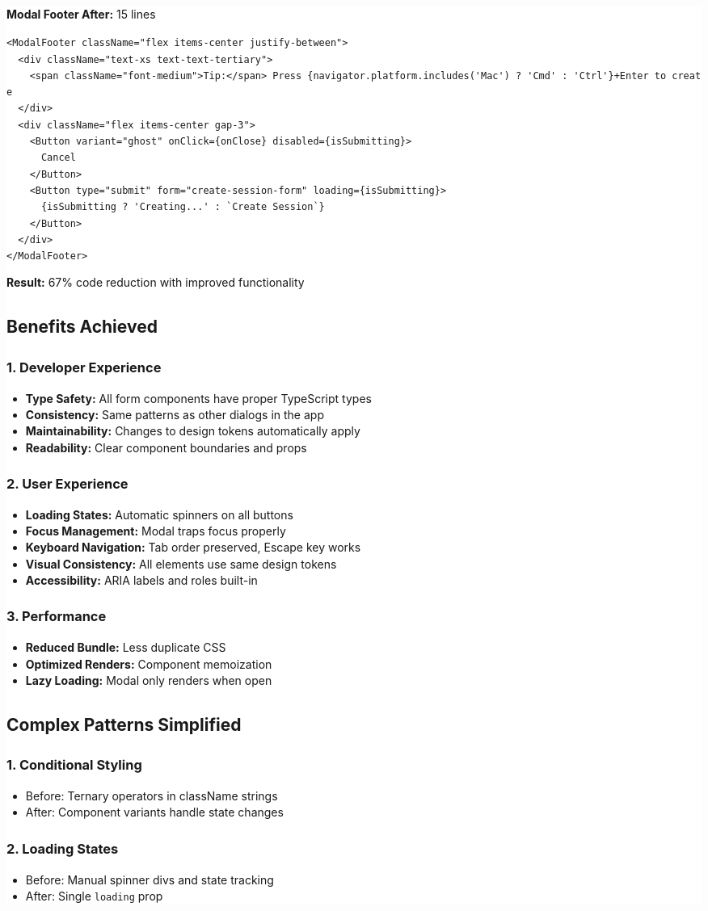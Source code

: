 **Modal Footer After:** 15 lines
```tsx
<ModalFooter className="flex items-center justify-between">
  <div className="text-xs text-text-tertiary">
    <span className="font-medium">Tip:</span> Press {navigator.platform.includes('Mac') ? 'Cmd' : 'Ctrl'}+Enter to create
  </div>
  <div className="flex items-center gap-3">
    <Button variant="ghost" onClick={onClose} disabled={isSubmitting}>
      Cancel
    </Button>
    <Button type="submit" form="create-session-form" loading={isSubmitting}>
      {isSubmitting ? 'Creating...' : `Create Session`}
    </Button>
  </div>
</ModalFooter>
```

**Result:** 67% code reduction with improved functionality

## Benefits Achieved

### 1. Developer Experience
- **Type Safety:** All form components have proper TypeScript types
- **Consistency:** Same patterns as other dialogs in the app
- **Maintainability:** Changes to design tokens automatically apply
- **Readability:** Clear component boundaries and props

### 2. User Experience
- **Loading States:** Automatic spinners on all buttons
- **Focus Management:** Modal traps focus properly
- **Keyboard Navigation:** Tab order preserved, Escape key works
- **Visual Consistency:** All elements use same design tokens
- **Accessibility:** ARIA labels and roles built-in

### 3. Performance
- **Reduced Bundle:** Less duplicate CSS
- **Optimized Renders:** Component memoization
- **Lazy Loading:** Modal only renders when open

## Complex Patterns Simplified

### 1. Conditional Styling
- Before: Ternary operators in className strings
- After: Component variants handle state changes

### 2. Loading States
- Before: Manual spinner divs and state tracking
- After: Single `loading` prop
